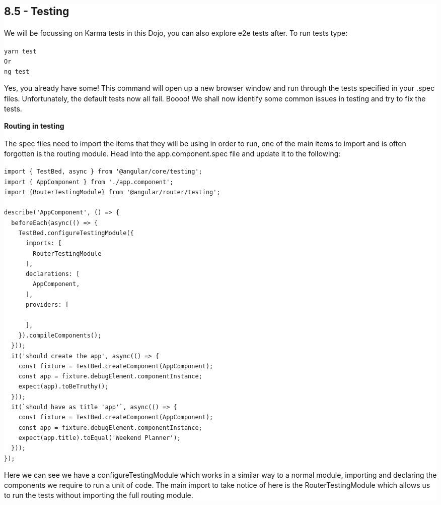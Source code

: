 
## 8.5 - Testing

We will be focussing on Karma tests in this Dojo, you can also explore e2e tests after. To run tests type:


	yarn test
	Or 
	ng test


Yes, you already have some! This command will open up a new browser window and run through the tests specified in your .spec files. Unfortunately, the default tests now all fail. Boooo! We shall now identify some common issues in testing and try to fix the tests.

**Routing in testing**

The spec files need to import the items that they will be using in order to run, one of the main items to import and is often forgotten is the routing module. Head into the app.component.spec file and update it to the following:


	import { TestBed, async } from '@angular/core/testing';
	import { AppComponent } from './app.component';
	import {RouterTestingModule} from '@angular/router/testing';

	describe('AppComponent', () => {
	  beforeEach(async(() => {
		TestBed.configureTestingModule({
		  imports: [
			RouterTestingModule
		  ],
		  declarations: [
			AppComponent,
		  ],
		  providers: [

		  ],
		}).compileComponents();
	  }));
	  it('should create the app', async(() => {
		const fixture = TestBed.createComponent(AppComponent);
		const app = fixture.debugElement.componentInstance;
		expect(app).toBeTruthy();
	  }));
	  it(`should have as title 'app'`, async(() => {
		const fixture = TestBed.createComponent(AppComponent);
		const app = fixture.debugElement.componentInstance;
		expect(app.title).toEqual('Weekend Planner');
	  }));
	});
	

Here we can see we have a configureTestingModule which works in a similar way to a normal module, importing and declaring the components we require to run a unit of code. The main import to take notice of here is the RouterTestingModule which allows us to run the tests without importing the full routing module. 
